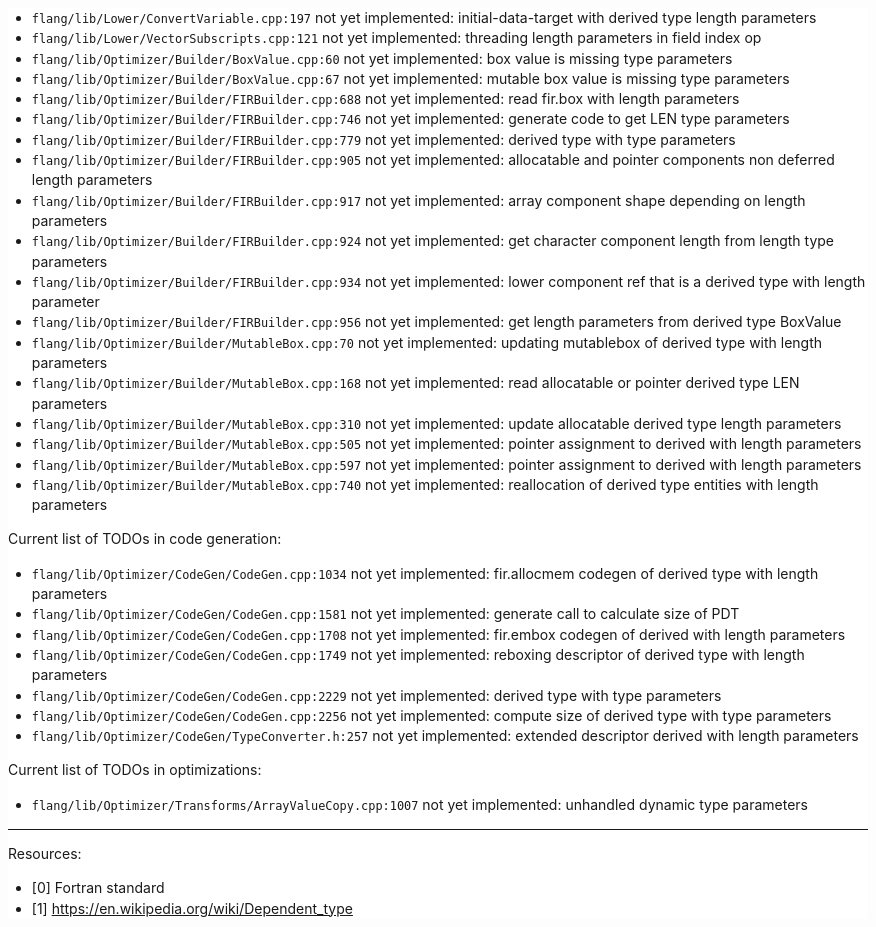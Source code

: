 - `flang/lib/Lower/ConvertVariable.cpp:197` not yet implemented: initial-data-target with derived type length parameters
- `flang/lib/Lower/VectorSubscripts.cpp:121` not yet implemented: threading length parameters in field index op
- `flang/lib/Optimizer/Builder/BoxValue.cpp:60` not yet implemented: box value is missing type parameters
- `flang/lib/Optimizer/Builder/BoxValue.cpp:67` not yet implemented: mutable box value is missing type parameters
- `flang/lib/Optimizer/Builder/FIRBuilder.cpp:688` not yet implemented: read fir.box with length parameters
- `flang/lib/Optimizer/Builder/FIRBuilder.cpp:746` not yet implemented: generate code to get LEN type parameters
- `flang/lib/Optimizer/Builder/FIRBuilder.cpp:779` not yet implemented: derived type with type parameters
- `flang/lib/Optimizer/Builder/FIRBuilder.cpp:905` not yet implemented: allocatable and pointer components non deferred length parameters
- `flang/lib/Optimizer/Builder/FIRBuilder.cpp:917` not yet implemented: array component shape depending on length parameters
- `flang/lib/Optimizer/Builder/FIRBuilder.cpp:924` not yet implemented: get character component length from length type parameters
- `flang/lib/Optimizer/Builder/FIRBuilder.cpp:934` not yet implemented: lower component ref that is a derived type with length parameter
- `flang/lib/Optimizer/Builder/FIRBuilder.cpp:956` not yet implemented: get length parameters from derived type BoxValue
- `flang/lib/Optimizer/Builder/MutableBox.cpp:70` not yet implemented: updating mutablebox of derived type with length parameters
- `flang/lib/Optimizer/Builder/MutableBox.cpp:168` not yet implemented: read allocatable or pointer derived type LEN parameters
- `flang/lib/Optimizer/Builder/MutableBox.cpp:310` not yet implemented: update allocatable derived type length parameters
- `flang/lib/Optimizer/Builder/MutableBox.cpp:505` not yet implemented: pointer assignment to derived with length parameters
- `flang/lib/Optimizer/Builder/MutableBox.cpp:597` not yet implemented: pointer assignment to derived with length parameters
- `flang/lib/Optimizer/Builder/MutableBox.cpp:740` not yet implemented: reallocation of derived type entities with length parameters


Current list of TODOs in code generation:

- `flang/lib/Optimizer/CodeGen/CodeGen.cpp:1034` not yet implemented: fir.allocmem codegen of derived type with length parameters
- `flang/lib/Optimizer/CodeGen/CodeGen.cpp:1581` not yet implemented: generate call to calculate size of PDT
- `flang/lib/Optimizer/CodeGen/CodeGen.cpp:1708` not yet implemented: fir.embox codegen of derived with length parameters
- `flang/lib/Optimizer/CodeGen/CodeGen.cpp:1749` not yet implemented: reboxing descriptor of derived type with length parameters
- `flang/lib/Optimizer/CodeGen/CodeGen.cpp:2229` not yet implemented: derived type with type parameters
- `flang/lib/Optimizer/CodeGen/CodeGen.cpp:2256` not yet implemented: compute size of derived type with type parameters
- `flang/lib/Optimizer/CodeGen/TypeConverter.h:257` not yet implemented: extended descriptor derived with length parameters

Current list of TODOs in optimizations:

- `flang/lib/Optimizer/Transforms/ArrayValueCopy.cpp:1007` not yet implemented: unhandled dynamic type parameters

---

Resources:
- [0] Fortran standard
- [1] https://en.wikipedia.org/wiki/Dependent_type
